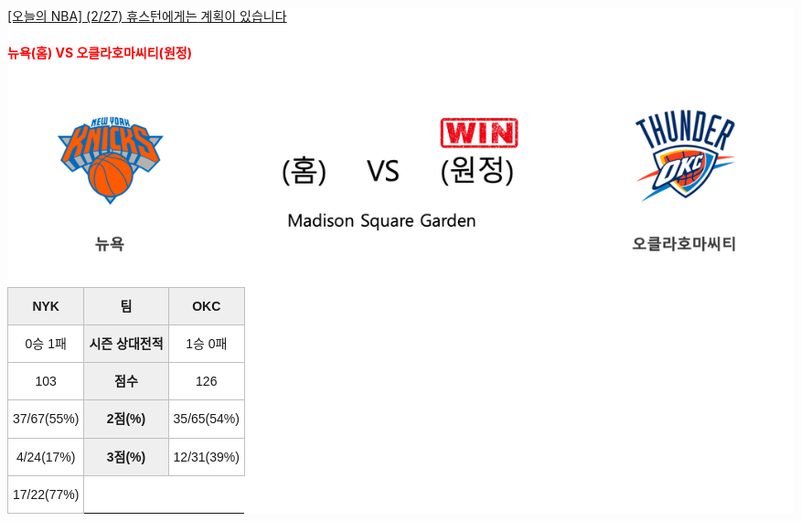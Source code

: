 [[오늘의 NBA] (2/27) 휴스턴에게는 계획이 있습니다](http://sports.news.naver.com/basketball/news/read.nhn?oid=486&aid=0000001237)

<script src="https://ads-partners.coupang.com/g.js"></script>
<script>
    new PartnersCoupang.G({"id":48180,"width":"100%","height":120,"subId":null});
</script>        
        

#### <span style="color:red"> 뉴욕(홈) VS 오클라호마씨티(원정) </span>
![NYK_OKC_lose.png](../images/nba/result/NYK_OKC_lose.png)

<style type="text/css">
.tg  {border-collapse:collapse;border-spacing:0;}
.tg td{font-family:Arial, sans-serif;font-size:14px;padding:10px 5px;border-style:solid;border-width:1px;overflow:hidden;word-break:normal;border-color:#c0c0c0;}
.tg th{font-family:Arial, sans-serif;font-size:14px;font-weight:normal;padding:10px 5px;border-style:solid;border-width:1px;overflow:hidden;word-break:normal;border-color:#c0c0c0;}
.tg .tg-dcpn{background-color:#ffffff;border-color:#c0c0c0;text-align:center;vertical-align:middle}
.tg .tg-txr3{background-color:#ffffff;border-color:#c0c0c0;text-align:center;vertical-align:middle}
.tg .tg-o8le{background-color:#efefef;border-color:#c0c0c0;text-align:center;vertical-align:middle}
.tg .tg-rr9t{font-weight:bold;background-color:#efefef;border-color:#c0c0c0;text-align:center;vertical-align:middle}
.tg .tg-wazi{background-color:#efefef;border-color:#c0c0c0;text-align:center;vertical-align:middle}
</style>

<table class="tg">
  <tr>
    <th class="tg-rr9t">NYK</th>
    <th class="tg-rr9t">팀</th>
    <th class="tg-rr9t">OKC</th>
  </tr>
  <tr>
    <td class="tg-dcpn">0승 1패</td>
    <td class="tg-rr9t">시즌 상대전적</td>
    <td class="tg-dcpn">1승 0패</td>
  </tr>
  <tr>
    <td class="tg-dcpn">103</td>
    <td class="tg-rr9t">점수</td>
    <td class="tg-dcpn">126</td>
  </tr>
  <tr>
    <td class="tg-dcpn">37/67(55%)</td>
    <td class="tg-rr9t">2점(%)</td>
    <td class="tg-dcpn">35/65(54%)</td>
  </tr>
  <tr>
    <td class="tg-dcpn">4/24(17%)</td>
    <td class="tg-rr9t">3점(%)</td>
    <td class="tg-dcpn">12/31(39%)</td>
  </tr>
  <tr>
    <td class="tg-dcpn">17/22(77%)</td>